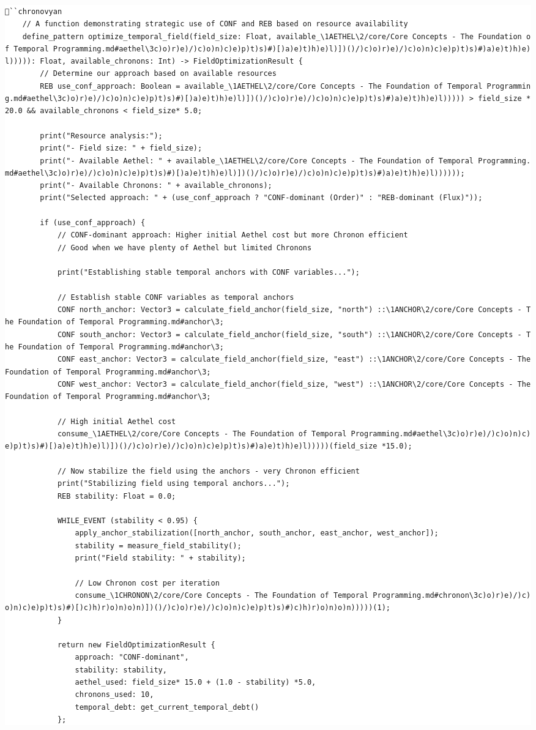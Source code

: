 ```text
``chronovyan
    // A function demonstrating strategic use of CONF and REB based on resource availability
    define_pattern optimize_temporal_field(field_size: Float, available_\1AETHEL\2/core/Core Concepts - The Foundation of Temporal Programming.md#aethel\3c)o)r)e)/)c)o)n)c)e)p)t)s)#)[)a)e)t)h)e)l)])()/)c)o)r)e)/)c)o)n)c)e)p)t)s)#)a)e)t)h)e)l))))): Float, available_chronons: Int) -> FieldOptimizationResult {
        // Determine our approach based on available resources
        REB use_conf_approach: Boolean = available_\1AETHEL\2/core/Core Concepts - The Foundation of Temporal Programming.md#aethel\3c)o)r)e)/)c)o)n)c)e)p)t)s)#)[)a)e)t)h)e)l)])()/)c)o)r)e)/)c)o)n)c)e)p)t)s)#)a)e)t)h)e)l))))) > field_size *20.0 && available_chronons < field_size* 5.0;

        print("Resource analysis:");
        print("- Field size: " + field_size);
        print("- Available Aethel: " + available_\1AETHEL\2/core/Core Concepts - The Foundation of Temporal Programming.md#aethel\3c)o)r)e)/)c)o)n)c)e)p)t)s)#)[)a)e)t)h)e)l)])()/)c)o)r)e)/)c)o)n)c)e)p)t)s)#)a)e)t)h)e)l))))));
        print("- Available Chronons: " + available_chronons);
        print("Selected approach: " + (use_conf_approach ? "CONF-dominant (Order)" : "REB-dominant (Flux)"));

        if (use_conf_approach) {
            // CONF-dominant approach: Higher initial Aethel cost but more Chronon efficient
            // Good when we have plenty of Aethel but limited Chronons

            print("Establishing stable temporal anchors with CONF variables...");

            // Establish stable CONF variables as temporal anchors
            CONF north_anchor: Vector3 = calculate_field_anchor(field_size, "north") ::\1ANCHOR\2/core/Core Concepts - The Foundation of Temporal Programming.md#anchor\3;
            CONF south_anchor: Vector3 = calculate_field_anchor(field_size, "south") ::\1ANCHOR\2/core/Core Concepts - The Foundation of Temporal Programming.md#anchor\3;
            CONF east_anchor: Vector3 = calculate_field_anchor(field_size, "east") ::\1ANCHOR\2/core/Core Concepts - The Foundation of Temporal Programming.md#anchor\3;
            CONF west_anchor: Vector3 = calculate_field_anchor(field_size, "west") ::\1ANCHOR\2/core/Core Concepts - The Foundation of Temporal Programming.md#anchor\3;

            // High initial Aethel cost
            consume_\1AETHEL\2/core/Core Concepts - The Foundation of Temporal Programming.md#aethel\3c)o)r)e)/)c)o)n)c)e)p)t)s)#)[)a)e)t)h)e)l)])()/)c)o)r)e)/)c)o)n)c)e)p)t)s)#)a)e)t)h)e)l)))))(field_size *15.0);

            // Now stabilize the field using the anchors - very Chronon efficient
            print("Stabilizing field using temporal anchors...");
            REB stability: Float = 0.0;

            WHILE_EVENT (stability < 0.95) {
                apply_anchor_stabilization([north_anchor, south_anchor, east_anchor, west_anchor]);
                stability = measure_field_stability();
                print("Field stability: " + stability);

                // Low Chronon cost per iteration
                consume_\1CHRONON\2/core/Core Concepts - The Foundation of Temporal Programming.md#chronon\3c)o)r)e)/)c)o)n)c)e)p)t)s)#)[)c)h)r)o)n)o)n)])()/)c)o)r)e)/)c)o)n)c)e)p)t)s)#)c)h)r)o)n)o)n)))))(1);
            }

            return new FieldOptimizationResult {
                approach: "CONF-dominant",
                stability: stability,
                aethel_used: field_size* 15.0 + (1.0 - stability) *5.0,
                chronons_used: 10,
                temporal_debt: get_current_temporal_debt()
            };
```